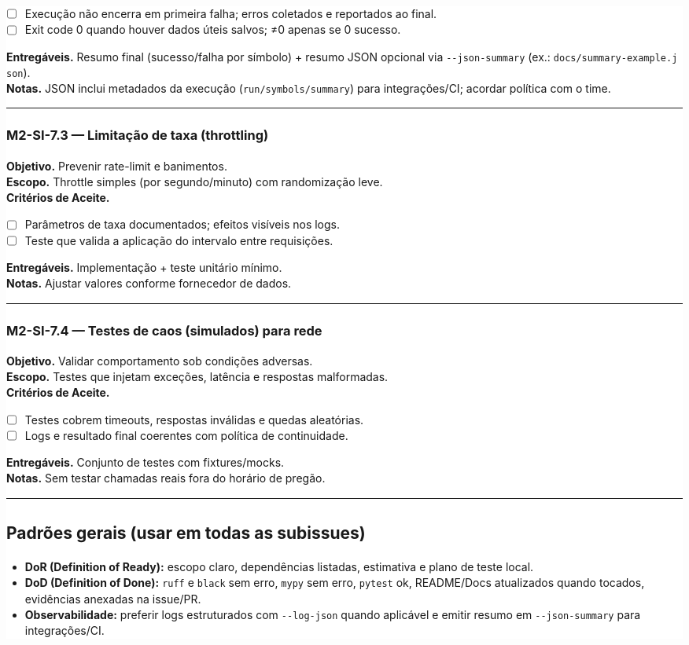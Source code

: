 - [ ] Execução não encerra em primeira falha; erros coletados e reportados ao final.
- [ ] Exit code 0 quando houver dados úteis salvos; ≠0 apenas se 0 sucesso.

**Entregáveis.** Resumo final (sucesso/falha por símbolo) + resumo JSON opcional via `--json-summary` (ex.: `docs/summary-example.json`).  
**Notas.** JSON inclui metadados da execução (`run/symbols/summary`) para integrações/CI; acordar política com o time.

---

### M2-SI-7.3 — Limitação de taxa (throttling)

**Objetivo.** Prevenir rate-limit e banimentos.  
**Escopo.** Throttle simples (por segundo/minuto) com randomização leve.  
**Critérios de Aceite.**

- [ ] Parâmetros de taxa documentados; efeitos visíveis nos logs.
- [ ] Teste que valida a aplicação do intervalo entre requisições.

**Entregáveis.** Implementação + teste unitário mínimo.  
**Notas.** Ajustar valores conforme fornecedor de dados.

---

### M2-SI-7.4 — Testes de caos (simulados) para rede

**Objetivo.** Validar comportamento sob condições adversas.  
**Escopo.** Testes que injetam exceções, latência e respostas malformadas.  
**Critérios de Aceite.**

- [ ] Testes cobrem timeouts, respostas inválidas e quedas aleatórias.
- [ ] Logs e resultado final coerentes com política de continuidade.

**Entregáveis.** Conjunto de testes com fixtures/mocks.  
**Notas.** Sem testar chamadas reais fora do horário de pregão.

---

## Padrões gerais (usar em todas as subissues)

- **DoR (Definition of Ready):** escopo claro, dependências listadas, estimativa e plano de teste local.  
- **DoD (Definition of Done):** `ruff` e `black` sem erro, `mypy` sem erro, `pytest` ok, README/Docs atualizados quando tocados, evidências anexadas na issue/PR.
- **Observabilidade:** preferir logs estruturados com `--log-json` quando aplicável e emitir resumo em `--json-summary` para integrações/CI.
